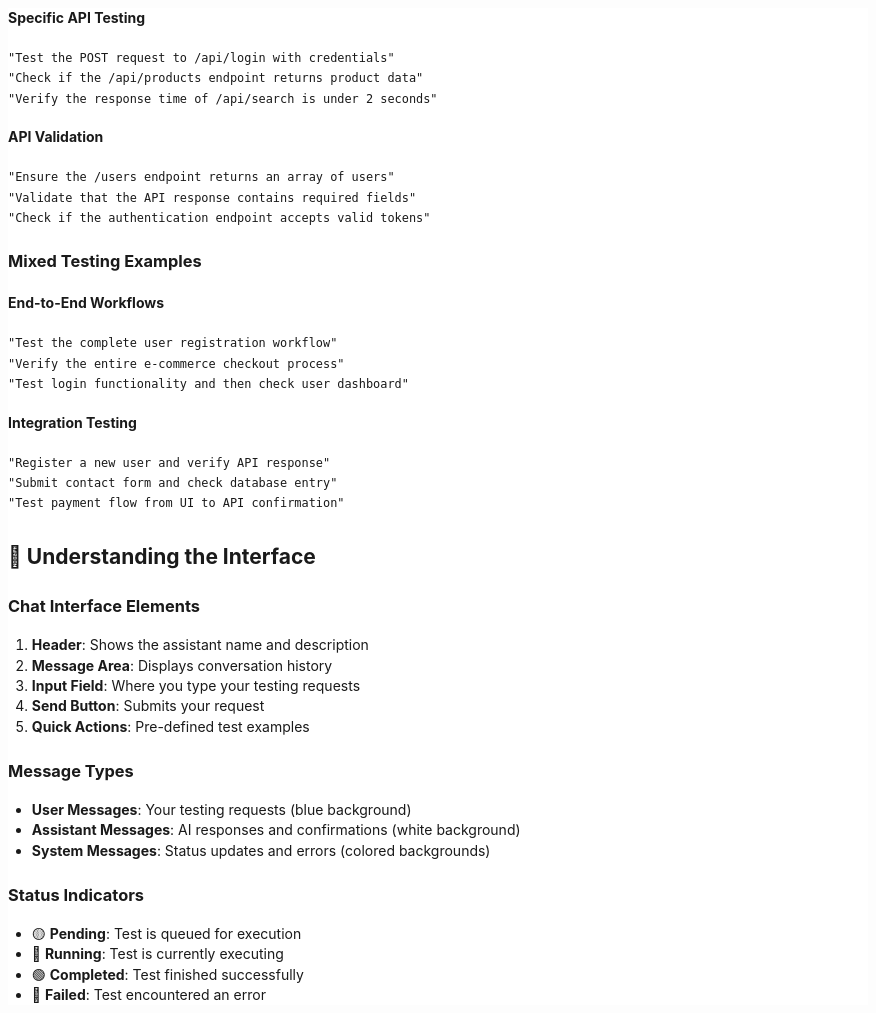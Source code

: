 #### Specific API Testing
```
"Test the POST request to /api/login with credentials"
"Check if the /api/products endpoint returns product data"
"Verify the response time of /api/search is under 2 seconds"
```

#### API Validation
```
"Ensure the /users endpoint returns an array of users"
"Validate that the API response contains required fields"
"Check if the authentication endpoint accepts valid tokens"
```

### Mixed Testing Examples

#### End-to-End Workflows
```
"Test the complete user registration workflow"
"Verify the entire e-commerce checkout process"
"Test login functionality and then check user dashboard"
```

#### Integration Testing
```
"Register a new user and verify API response"
"Submit contact form and check database entry"
"Test payment flow from UI to API confirmation"
```

## 🎨 Understanding the Interface

### Chat Interface Elements

1. **Header**: Shows the assistant name and description
2. **Message Area**: Displays conversation history
3. **Input Field**: Where you type your testing requests
4. **Send Button**: Submits your request
5. **Quick Actions**: Pre-defined test examples

### Message Types

- **User Messages**: Your testing requests (blue background)
- **Assistant Messages**: AI responses and confirmations (white background)
- **System Messages**: Status updates and errors (colored backgrounds)

### Status Indicators

- 🟡 **Pending**: Test is queued for execution
- 🔵 **Running**: Test is currently executing
- 🟢 **Completed**: Test finished successfully
- 🔴 **Failed**: Test encountered an error
